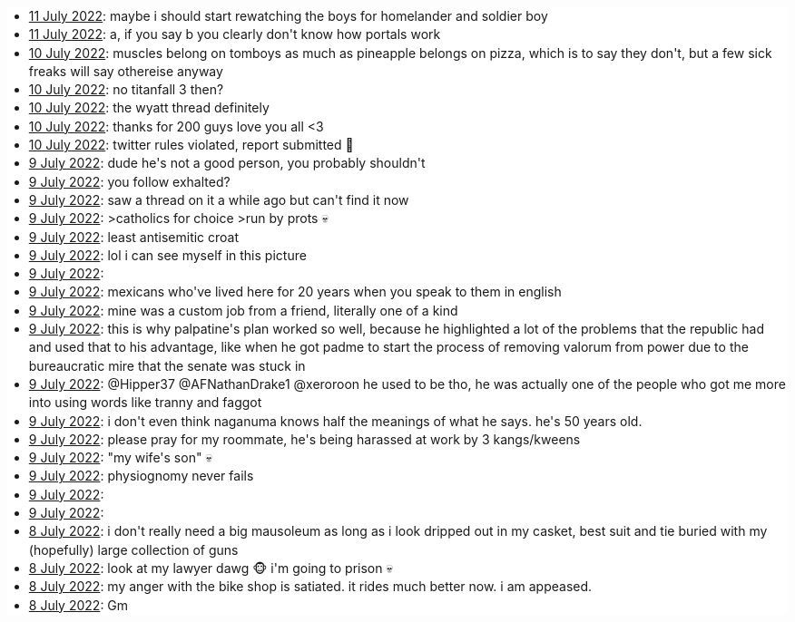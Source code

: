 * [11 July 2022](https://web.archive.org/web/20220711033815/https://twitter.com/tomboy_groyper/status/1546337961532395527): maybe i should start rewatching the boys for homelander and soldier boy 
* [11 July 2022](https://web.archive.org/web/20220711030910/https://twitter.com/tomboy_groyper/status/1546330333846593536): a, if you say b you clearly don't know how portals work 
* [10 July 2022](https://web.archive.org/web/20220710173848/https://twitter.com/tomboy_groyper/status/1546187127507009539): muscles belong on tomboys as much as pineapple belongs on pizza, which is to say they don't, but a few sick freaks will say othereise anyway 
* [10 July 2022](https://web.archive.org/web/20220710041401/https://twitter.com/tomboy_groyper/status/1545984429461479424): no titanfall 3 then? 
* [10 July 2022](https://web.archive.org/web/20220710041214/https://twitter.com/tomboy_groyper/status/1545984060488667144): the wyatt thread definitely 
* [10 July 2022](https://web.archive.org/web/20220710040152/https://twitter.com/tomboy_groyper/status/1545981402424004609): thanks for 200 guys love you all <3 
* [10 July 2022](https://web.archive.org/web/20220710001543/https://twitter.com/tomboy_groyper/status/1545924242323251200): twitter rules violated, report submitted 👋 
* [ 9 July 2022](https://web.archive.org/web/20220709234625/https://twitter.com/tomboy_groyper/status/1545917083703287809): dude he's not a good person, you probably shouldn't 
* [ 9 July 2022](https://web.archive.org/web/20220709234625/https://twitter.com/tomboy_groyper/status/1545917083703287809): you follow exhalted? 
* [ 9 July 2022](https://web.archive.org/web/20220709232143/https://twitter.com/tomboy_groyper/status/1545899939515056131): saw a thread on it a while ago but can't find it now 
* [ 9 July 2022](https://web.archive.org/web/20220709232143/https://twitter.com/tomboy_groyper/status/1545899939515056131): >catholics for choice >run by prots 💀 
* [ 9 July 2022](https://web.archive.org/web/20220709223141/https://twitter.com/tomboy_groyper/status/1545897962093551617): least antisemitic croat 
* [ 9 July 2022](https://web.archive.org/web/20220709210930/https://twitter.com/tomboy_groyper/status/1545872138606989312): lol i can see myself in this picture 
* [ 9 July 2022](https://web.archive.org/web/20220709203220/https://twitter.com/tomboy_groyper/status/1545868150574616577):  
* [ 9 July 2022](https://web.archive.org/web/20220709184334/https://twitter.com/tomboy_groyper/status/1545841003151728640): mexicans who've lived here for 20 years when you speak to them in english 
* [ 9 July 2022](https://web.archive.org/web/20220709183945/https://twitter.com/tomboy_groyper/status/1545839946853908480): mine was a custom job from a friend, literally one of a kind 
* [ 9 July 2022](https://web.archive.org/web/20220709032310/https://twitter.com/tomboy_groyper/status/1545609188344225792): this is why palpatine's plan worked so well, because he highlighted a lot of the problems that the republic had and used that to his advantage, like when he got padme to start the process of removing valorum from power due to the bureaucratic mire that the senate was stuck in 
* [ 9 July 2022](https://web.archive.org/web/20220709032021/https://twitter.com/tomboy_groyper/status/1545608770893582336): @Hipper37 @AFNathanDrake1 @xeroroon he used to be tho, he was actually one of the people who got me more into using words like tranny and faggot 
* [ 9 July 2022](https://web.archive.org/web/20220709031956/https://twitter.com/tomboy_groyper/status/1545608400637251588): i don't even think naganuma knows half the meanings of what he says. he's 50 years old. 
* [ 9 July 2022](https://web.archive.org/web/20220709025529/https://twitter.com/tomboy_groyper/status/1545602161454841857): please pray for my roommate, he's being harassed at work by 3 kangs/kweens 
* [ 9 July 2022](https://web.archive.org/web/20220709011156/https://twitter.com/tomboy_groyper/status/1545576244179341312): "my wife's son" 💀 
* [ 9 July 2022](https://web.archive.org/web/20220709011055/https://twitter.com/tomboy_groyper/status/1545576092311879681): physiognomy never fails 
* [ 9 July 2022](https://web.archive.org/web/20220709001143/https://twitter.com/tomboy_groyper/status/1545560898466725890):  
* [ 9 July 2022](https://web.archive.org/web/20220709000625/https://twitter.com/tomboy_groyper/status/1545559745544724486):  
* [ 8 July 2022](https://web.archive.org/web/20220708224840/https://twitter.com/tomboy_groyper/status/1545540153481076742): i don't really need a big mausoleum as long as i look dripped out in my casket, best suit and tie buried with my (hopefully) large collection of guns 
* [ 8 July 2022](https://web.archive.org/web/20220708224409/https://twitter.com/tomboy_groyper/status/1545538840160518147): look at my lawyer dawg 🐵 i'm going to prison 💀 
* [ 8 July 2022](https://web.archive.org/web/20220708204723/https://twitter.com/tomboy_groyper/status/1545509739890704384): my anger with the bike shop is satiated. it rides much better now. i am appeased. 
* [ 8 July 2022](https://web.archive.org/web/20220708175153/https://twitter.com/tomboy_groyper/status/1545465573735337991): Gm 